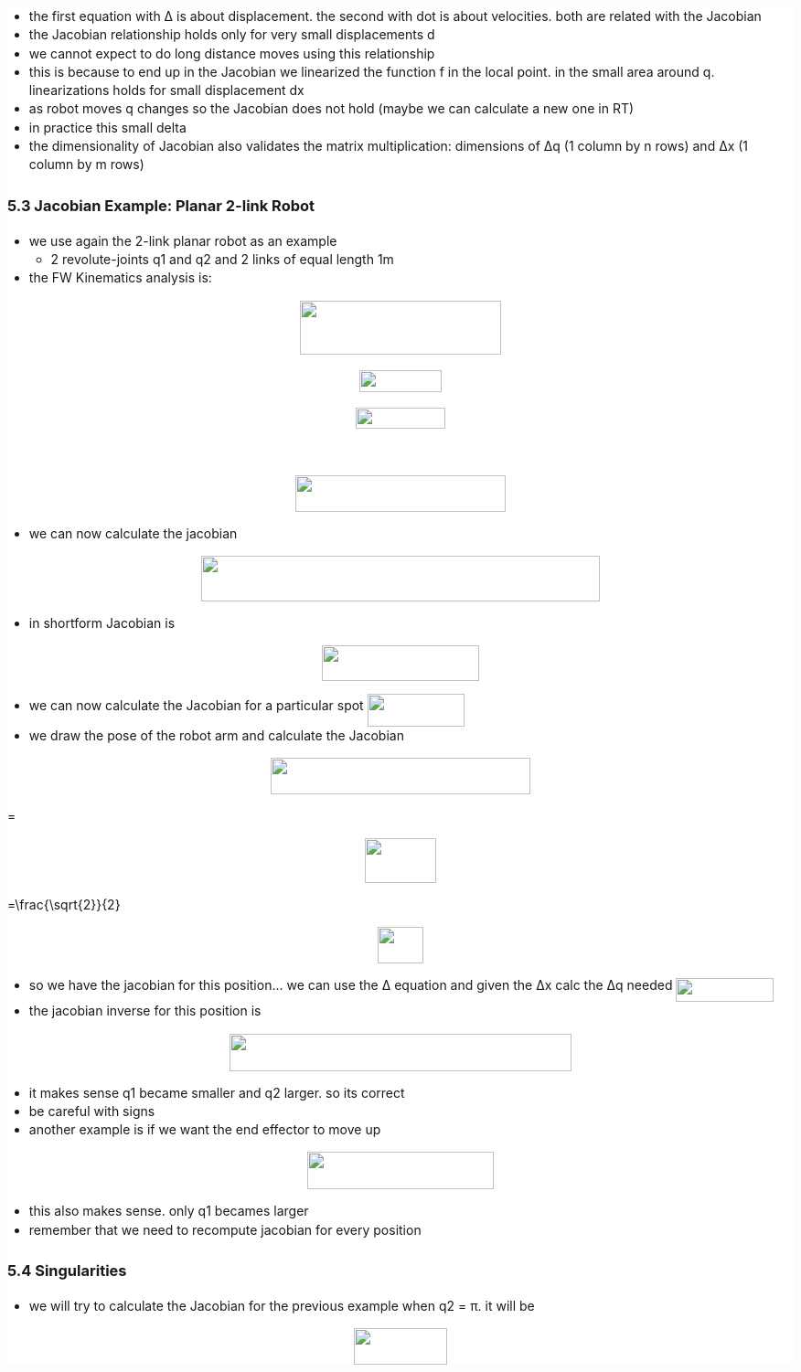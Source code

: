 * the first equation with Δ is about displacement. the second with dot is about velocities. both are related with the Jacobian
* the Jacobian relationship holds only for very small displacements d
* we cannot expect to do long distance moves using this relationship
* this is because to end up in the Jacobian we linearized the function f in the local point. in the small area around q. linearizations holds for small displacement dx
* as robot moves q changes so the Jacobian does not hold (maybe we can calculate a new one in RT)
* in practice this small delta
* the dimensionality of Jacobian also validates the matrix multiplication: dimensions of Δq (1 column by n rows) and Δx (1 column by m rows)

### 5.3 Jacobian Example: Planar 2-link Robot

* we use again the 2-link planar robot as an example
    * 2 revolute-joints q1 and q2 and 2 links of equal length  1m
* the FW Kinematics analysis is:
<p align="center"><img src="/tex/cba6ccfa0418550b1674e316ab7d7150.svg?invert_in_darkmode&sanitize=true" align=middle width=219.07084979999996pt height=59.1786591pt/></p>
<p align="center"><img src="/tex/d54c10b08ab2addae271f2caf39738fa.svg?invert_in_darkmode&sanitize=true" align=middle width=89.02755674999999pt height=23.5253469pt/></p>
<p align="center"><img src="/tex/d06ab10497a349344faf52538b8005ea.svg?invert_in_darkmode&sanitize=true" align=middle width=98.94198929999999pt height=23.5253469pt/></p>
<p align="center"><img src="/tex/1f156eac0de2b7034fcf7e59b68294f8.svg?invert_in_darkmode&sanitize=true" align=middle width=61.84355265pt height=16.438356pt/></p>
<p align="center"><img src="/tex/6e0047d76949136b987d2afcfdb6b279.svg?invert_in_darkmode&sanitize=true" align=middle width=229.2863232pt height=39.452455349999994pt/></p>

* we can now calculate the jacobian
<p align="center"><img src="/tex/139ac2cd43537d9b961dcf5475c1ea87.svg?invert_in_darkmode&sanitize=true" align=middle width=435.9569643pt height=49.315569599999996pt/></p>

* in shortform Jacobian is
<p align="center"><img src="/tex/3ede65ac6506447e7d9675a9607cb874.svg?invert_in_darkmode&sanitize=true" align=middle width=171.25570439999998pt height=39.452455349999994pt/></p>

* we can now calculate the Jacobian for a particular spot     <img src="/tex/f4f87732a74fd904b8ff29c9f2fb5e1a.svg?invert_in_darkmode&sanitize=true" align=middle width=106.39222604999999pt height=35.5436301pt/>
* we draw the pose of the robot arm and calculate the Jacobian
<p align="center"><img src="/tex/f000e8b38bca2a5077f56f63bda0929b.svg?invert_in_darkmode&sanitize=true" align=middle width=283.1469729pt height=39.452455349999994pt/></p>=<p align="center"><img src="/tex/e7392c45a9b382e458642272b00c8112.svg?invert_in_darkmode&sanitize=true" align=middle width=78.83126955pt height=49.315569599999996pt/></p>=\frac{\sqrt{2}}{2}<p align="center"><img src="/tex/b76c12fca5cc33d5816604e7c306bab0.svg?invert_in_darkmode&sanitize=true" align=middle width=50.2284453pt height=39.452455349999994pt/></p>

* so we have the jacobian for this position... we can use the Δ equation and given the Δx calc the Δq needed <img src="/tex/df01ad8f7c411cbab4b6cb1803c84f97.svg?invert_in_darkmode&sanitize=true" align=middle width=106.85483984999999pt height=26.76175259999998pt/>
* the jacobian inverse for this position is
<p align="center"><img src="/tex/90d46ab5eec427853d5ff893bdbea34e.svg?invert_in_darkmode&sanitize=true" align=middle width=373.19239484999997pt height=40.993000949999995pt/></p>

* it makes sense q1 became smaller and q2 larger. so its correct
* be careful with signs
* another example is if we want the end effector to move up
<p align="center"><img src="/tex/c0a685ffc00c8be66360a0a67283013f.svg?invert_in_darkmode&sanitize=true" align=middle width=204.82963709999999pt height=40.993000949999995pt/></p>

* this also makes sense. only q1 becames larger
* remember that we need to recompute jacobian for every position

### 5.4 Singularities

* we will try to calculate the Jacobian for the previous example when q2 = π.  it will be
<p align="center"><img src="/tex/d8248c8d28ca05b16ac7ba4e91a70ae9.svg?invert_in_darkmode&sanitize=true" align=middle width=101.89690829999999pt height=39.452455349999994pt/></p>

